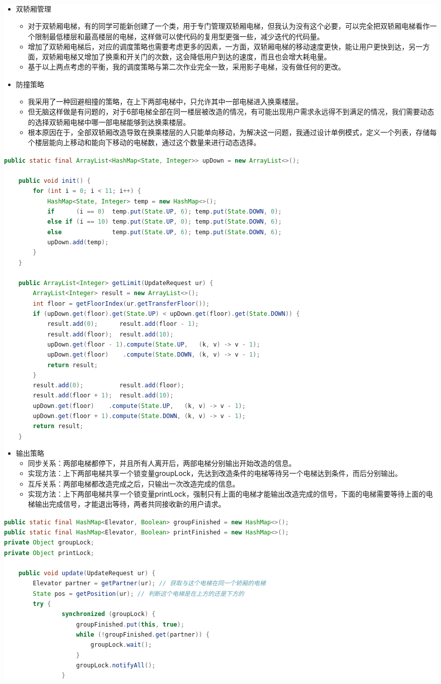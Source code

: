 - 双轿厢管理
  - 对于双轿厢电梯，有的同学可能新创建了一个类，用于专门管理双轿厢电梯，但我认为没有这个必要，可以完全把双轿厢电梯看作一个限制最低楼层和最高楼层的电梯，这样做可以使代码的复用型更强一些，减少迭代的代码量。
  - 增加了双轿厢电梯后，对应的调度策略也需要考虑更多的因素，一方面，双轿厢电梯的移动速度更快，能让用户更快到达，另一方面，双轿厢电梯又增加了换乘和开关门的次数，这会降低用户到达的速度，而且也会增大耗电量。
  - 基于以上两点考虑的平衡，我的调度策略与第二次作业完全一致，采用影子电梯，没有做任何的更改。

- 防撞策略
  - 我采用了一种回避相撞的策略，在上下两部电梯中，只允许其中一部电梯进入换乘楼层。
  - 但无脑这样做是有问题的，对于6部电梯全部在同一楼层被改造的情况，有可能出现用户需求永远得不到满足的情况，我们需要动态的选择双轿厢电梯中哪一部电梯能够到达换乘楼层。
  - 根本原因在于，全部双轿厢改造导致在换乘楼层的人只能单向移动，为解决这一问题，我通过设计单例模式，定义一个列表，存储每个楼层能向上移动和能向下移动的电梯数，通过这个数量来进行动态选择。

```java
public static final ArrayList<HashMap<State, Integer>> upDown = new ArrayList<>();

	public void init() {
    	for (int i = 0; i < 11; i++) {
            HashMap<State, Integer> temp = new HashMap<>();
            if      (i == 0)  temp.put(State.UP, 6); temp.put(State.DOWN, 0); 
            else if (i == 10) temp.put(State.UP, 0); temp.put(State.DOWN, 6);
            else              temp.put(State.UP, 6); temp.put(State.DOWN, 6);
            upDown.add(temp);
        }
	}

	public ArrayList<Integer> getLimit(UpdateRequest ur) {
        ArrayList<Integer> result = new ArrayList<>();
        int floor = getFloorIndex(ur.getTransferFloor());
        if (upDown.get(floor).get(State.UP) < upDown.get(floor).get(State.DOWN)) {
            result.add(0);      result.add(floor - 1);
            result.add(floor);  result.add(10);
            upDown.get(floor - 1).compute(State.UP,   (k, v) -> v - 1);
            upDown.get(floor)    .compute(State.DOWN, (k, v) -> v - 1);
            return result;
        }
        result.add(0);          result.add(floor);
    	result.add(floor + 1);  result.add(10);
        upDown.get(floor)    .compute(State.UP,   (k, v) -> v - 1);
        upDown.get(floor + 1).compute(State.DOWN, (k, v) -> v - 1);
        return result;
    }
```

- 输出策略
  - 同步关系：两部电梯都停下，并且所有人离开后，两部电梯分别输出开始改造的信息。
  - 实现方法：上下两部电梯共享一个锁变量groupLock，先达到改造条件的电梯等待另一个电梯达到条件，而后分别输出。
  - 互斥关系：两部电梯都改造完成之后，只输出一次改造完成的信息。
  - 实现方法：上下两部电梯共享一个锁变量printLock，强制只有上面的电梯才能输出改造完成的信号，下面的电梯需要等待上面的电梯输出完成信号，才能退出等待，两者共同接收新的用户请求。

```java
public static final HashMap<Elevator, Boolean> groupFinished = new HashMap<>();
public static final HashMap<Elevator, Boolean> printFinished = new HashMap<>();
private Object groupLock;
private Object printLock;

	public void update(UpdateRequest ur) {
        Elevator partner = getPartner(ur); // 获取与这个电梯在同一个轿厢的电梯
        State pos = getPosition(ur); // 判断这个电梯是在上方的还是下方的
        try {
                synchronized (groupLock) {
                    groupFinished.put(this, true);
                    while (!groupFinished.get(partner)) {
                        groupLock.wait();
                    }
                    groupLock.notifyAll();
                }
```